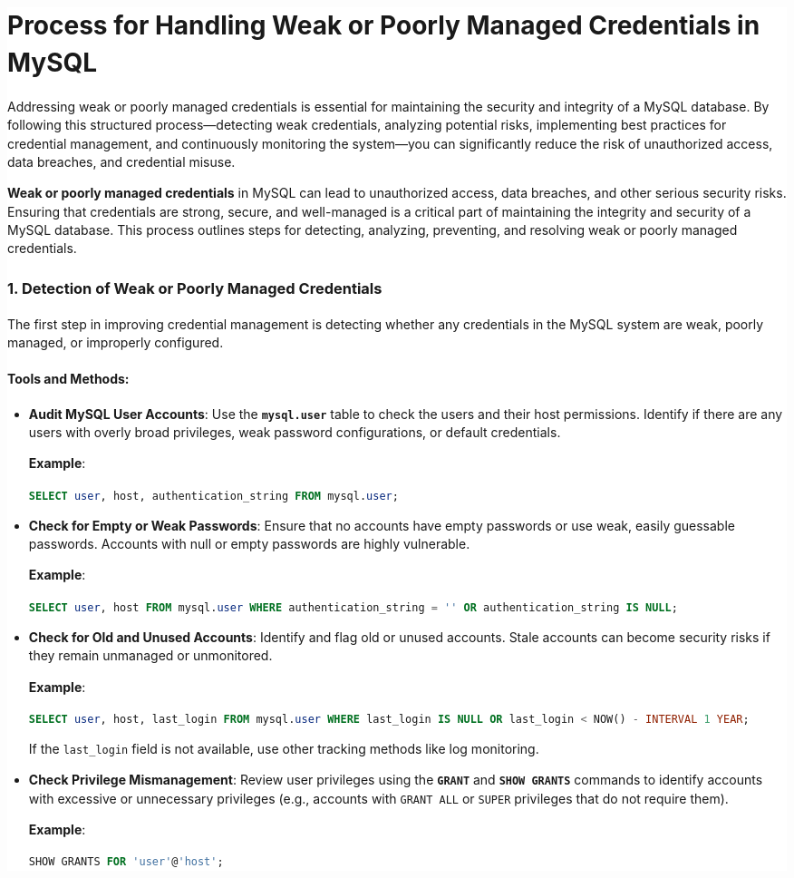# **Process for Handling Weak or Poorly Managed Credentials in MySQL**

Addressing weak or poorly managed credentials is essential for maintaining the security and integrity of a MySQL database. By following this structured process—detecting weak credentials, analyzing potential risks, implementing best practices for credential management, and continuously monitoring the system—you can significantly reduce the risk of unauthorized access, data breaches, and credential misuse.

**Weak or poorly managed credentials** in MySQL can lead to unauthorized access, data breaches, and other serious security risks. Ensuring that credentials are strong, secure, and well-managed is a critical part of maintaining the integrity and security of a MySQL database. This process outlines steps for detecting, analyzing, preventing, and resolving weak or poorly managed credentials.


### 1. **Detection of Weak or Poorly Managed Credentials**

The first step in improving credential management is detecting whether any credentials in the MySQL system are weak, poorly managed, or improperly configured.

#### Tools and Methods:
- **Audit MySQL User Accounts**: Use the **`mysql.user`** table to check the users and their host permissions. Identify if there are any users with overly broad privileges, weak password configurations, or default credentials.

  **Example**:
  ```sql
  SELECT user, host, authentication_string FROM mysql.user;
  ```

- **Check for Empty or Weak Passwords**: Ensure that no accounts have empty passwords or use weak, easily guessable passwords. Accounts with null or empty passwords are highly vulnerable.

  **Example**:
  ```sql
  SELECT user, host FROM mysql.user WHERE authentication_string = '' OR authentication_string IS NULL;
  ```

- **Check for Old and Unused Accounts**: Identify and flag old or unused accounts. Stale accounts can become security risks if they remain unmanaged or unmonitored.

  **Example**:
  ```sql
  SELECT user, host, last_login FROM mysql.user WHERE last_login IS NULL OR last_login < NOW() - INTERVAL 1 YEAR;
  ```

  If the `last_login` field is not available, use other tracking methods like log monitoring.

- **Check Privilege Mismanagement**: Review user privileges using the **`GRANT`** and **`SHOW GRANTS`** commands to identify accounts with excessive or unnecessary privileges (e.g., accounts with `GRANT ALL` or `SUPER` privileges that do not require them).

  **Example**:
  ```sql
  SHOW GRANTS FOR 'user'@'host';
  ```
